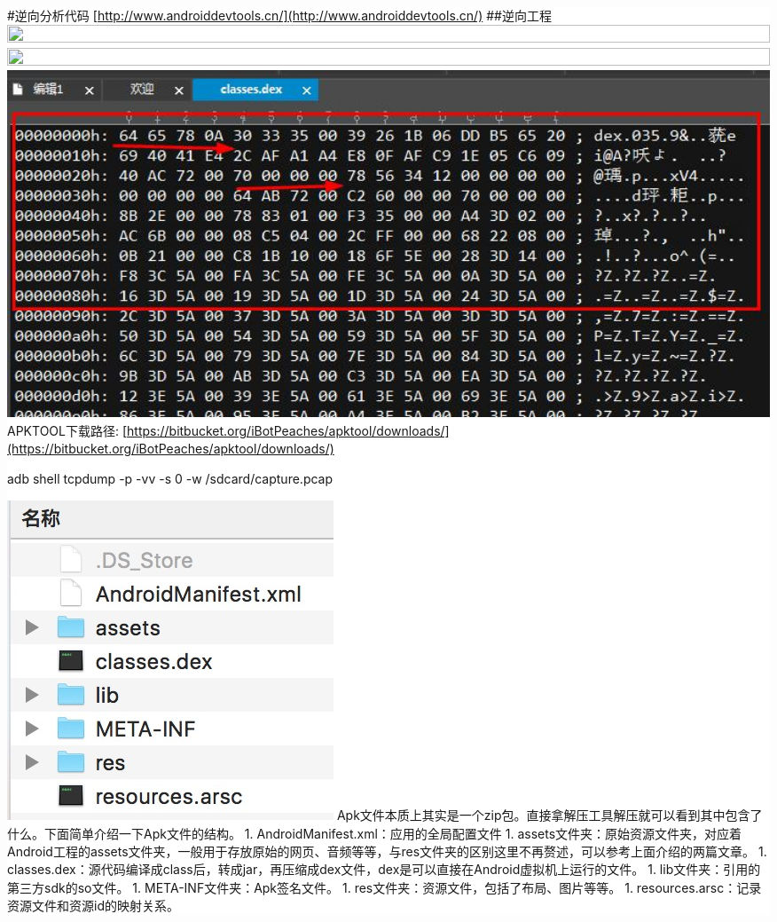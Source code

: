
#逆向分析代码
[http://www.androiddevtools.cn/](http://www.androiddevtools.cn/)
##逆向工程
<img src="img_file_android_learning/nixiang.jpg" width = "100%" height="100%"/>
<img src="img_file_android_learning/dex.jpg" width = "100%" height="100%"/>
<img src="Android_RevertImage/1.jpg" width = "100%" height="100%"/>
APKTOOL下载路径: [https://bitbucket.org/iBotPeaches/apktool/downloads/](https://bitbucket.org/iBotPeaches/apktool/downloads/)

adb shell tcpdump -p -vv -s 0 -w /sdcard/capture.pcap

<img src="Android_RevertImage/xx.jpeg" />
Apk文件本质上其实是一个zip包。直接拿解压工具解压就可以看到其中包含了什么。下面简单介绍一下Apk文件的结构。
1. AndroidManifest.xml：应用的全局配置文件
1. assets文件夹：原始资源文件夹，对应着Android工程的assets文件夹，一般用于存放原始的网页、音频等等，与res文件夹的区别这里不再赘述，可以参考上面介绍的两篇文章。
1. classes.dex：源代码编译成class后，转成jar，再压缩成dex文件，dex是可以直接在Android虚拟机上运行的文件。
1. lib文件夹：引用的第三方sdk的so文件。
1. META-INF文件夹：Apk签名文件。
1. res文件夹：资源文件，包括了布局、图片等等。
1. resources.arsc：记录资源文件和资源id的映射关系。
